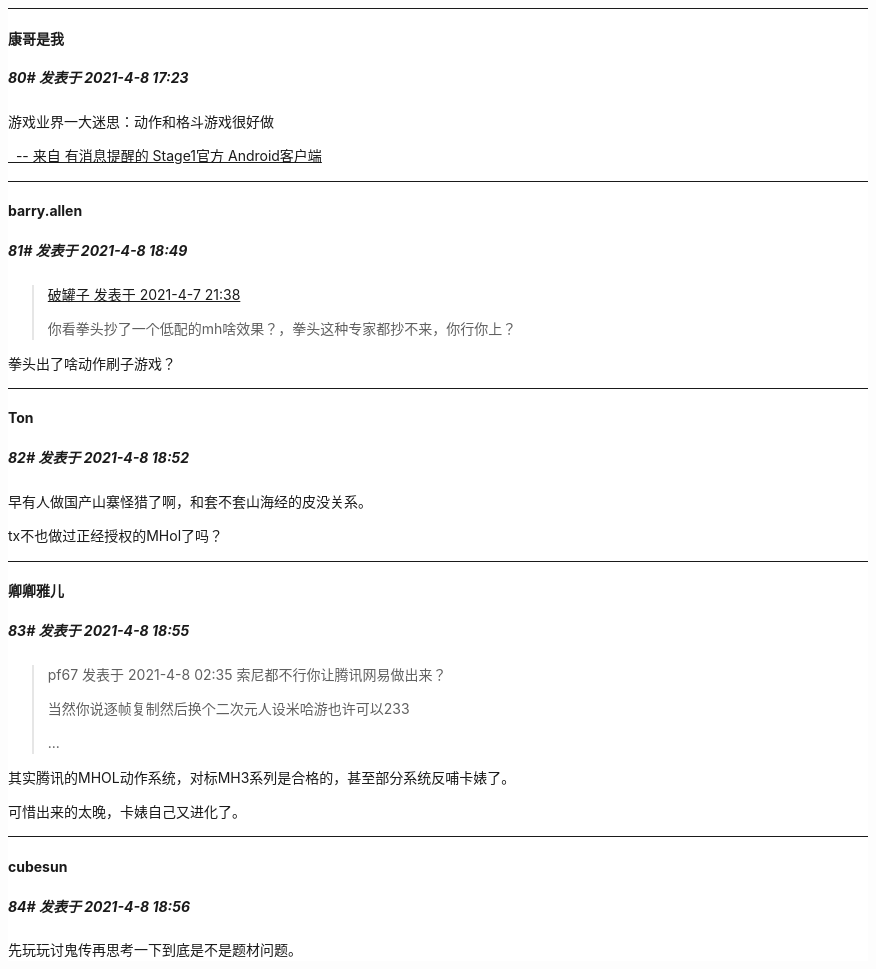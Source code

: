 
*****

####  康哥是我  
##### 80#       发表于 2021-4-8 17:23


游戏业界一大迷思：动作和格斗游戏很好做

[  -- 来自 有消息提醒的 Stage1官方 Android客户端](https://www.coolapk.com/apk/140634)


*****

####  barry.allen  
##### 81#       发表于 2021-4-8 18:49


<blockquote><a href="httphttps://bbs.saraba1st.com/2b/forum.php?mod=redirect&amp;goto=findpost&amp;pid=50864880&amp;ptid=1997782" target="_blank">破罐子 发表于 2021-4-7 21:38</a>

你看拳头抄了一个低配的mh啥效果？，拳头这种专家都抄不来，你行你上？</blockquote>
拳头出了啥动作刷子游戏？


*****

####  Ton  
##### 82#       发表于 2021-4-8 18:52


早有人做国产山寨怪猎了啊，和套不套山海经的皮没关系。

tx不也做过正经授权的MHol了吗？


*****

####  卿卿雅儿  
##### 83#       发表于 2021-4-8 18:55


<blockquote>pf67 发表于 2021-4-8 02:35
索尼都不行你让腾讯网易做出来？

当然你说逐帧复制然后换个二次元人设米哈游也许可以233

 ...</blockquote>
其实腾讯的MHOL动作系统，对标MH3系列是合格的，甚至部分系统反哺卡婊了。

可惜出来的太晚，卡婊自己又进化了。


*****

####  cubesun  
##### 84#       发表于 2021-4-8 18:56


先玩玩讨鬼传再思考一下到底是不是题材问题。
